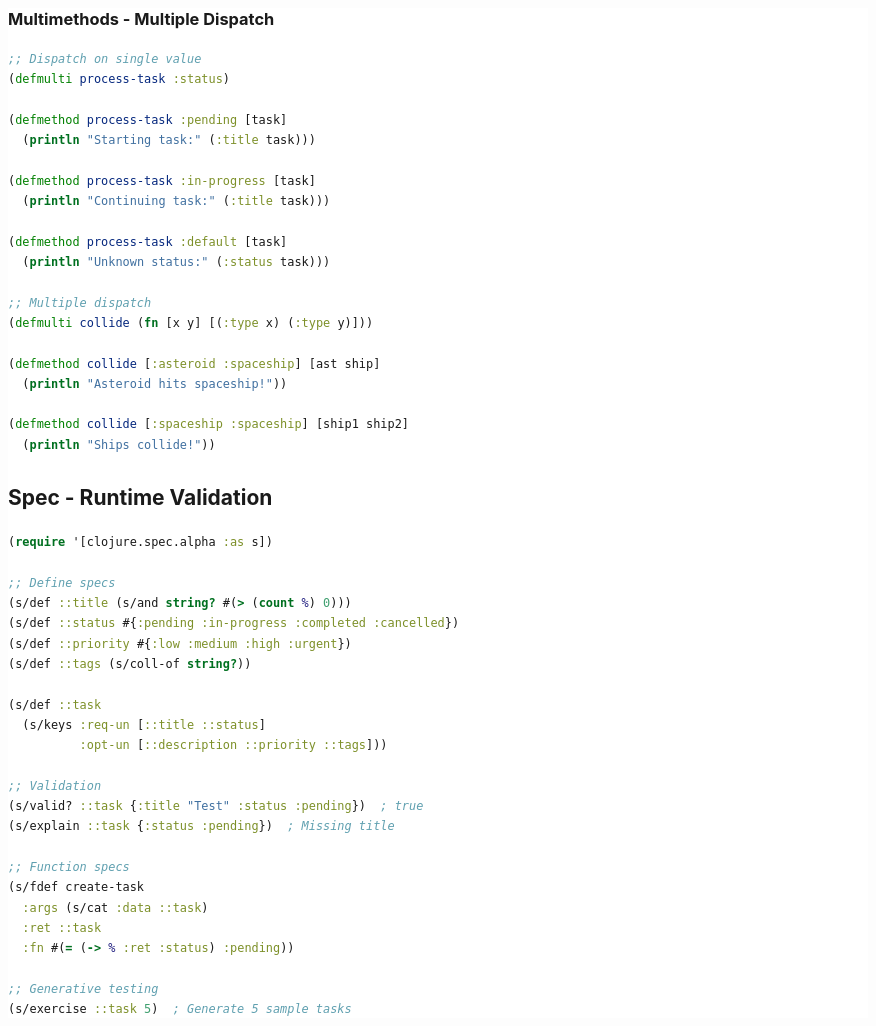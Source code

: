 ### Multimethods - Multiple Dispatch

```clojure
;; Dispatch on single value
(defmulti process-task :status)

(defmethod process-task :pending [task]
  (println "Starting task:" (:title task)))

(defmethod process-task :in-progress [task]
  (println "Continuing task:" (:title task)))

(defmethod process-task :default [task]
  (println "Unknown status:" (:status task)))

;; Multiple dispatch
(defmulti collide (fn [x y] [(:type x) (:type y)]))

(defmethod collide [:asteroid :spaceship] [ast ship]
  (println "Asteroid hits spaceship!"))

(defmethod collide [:spaceship :spaceship] [ship1 ship2]
  (println "Ships collide!"))
```

## Spec - Runtime Validation

```clojure
(require '[clojure.spec.alpha :as s])

;; Define specs
(s/def ::title (s/and string? #(> (count %) 0)))
(s/def ::status #{:pending :in-progress :completed :cancelled})
(s/def ::priority #{:low :medium :high :urgent})
(s/def ::tags (s/coll-of string?))

(s/def ::task
  (s/keys :req-un [::title ::status]
          :opt-un [::description ::priority ::tags]))

;; Validation
(s/valid? ::task {:title "Test" :status :pending})  ; true
(s/explain ::task {:status :pending})  ; Missing title

;; Function specs
(s/fdef create-task
  :args (s/cat :data ::task)
  :ret ::task
  :fn #(= (-> % :ret :status) :pending))

;; Generative testing
(s/exercise ::task 5)  ; Generate 5 sample tasks
```
